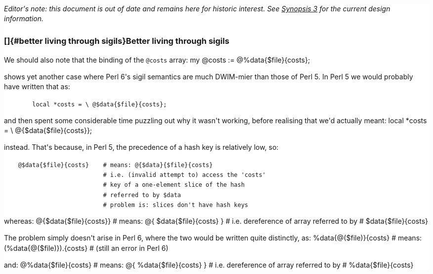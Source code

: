 *Editor's note: this document is out of date and remains here for
historic interest. See [Synopsis
3](http://dev.perl.org/perl6/doc/design/syn/S03.html) for the current
design information.*

### []{#better living through sigils}Better living through sigils

We should also note that the binding of the `@costs` array:
        my @costs := @%data{$file}{costs};

shows yet another case where Perl 6's sigil semantics are much DWIM-mier
than those of Perl 5.
In Perl 5 we would probably have written that as:

            local *costs = \ @$data{$file}{costs};

and then spent some considerable time puzzling out why it wasn't
working, before realising that we'd actually meant:
            local *costs = \ @{$data{$file}{costs}};

instead.
That's because, in Perl 5, the precedence of a hash key is relatively
low, so:

        @$data{$file}{costs}    # means: @{$data}{$file}{costs}
                                # i.e. (invalid attempt to) access the 'costs'
                                # key of a one-element slice of the hash
                                # referred to by $data
                                # problem is: slices don't have hash keys

whereas:
        @{$data{$file}{costs}}  # means: @{ $data{$file}{costs} }
                                # i.e. dereference of array referred to by
                                # $data{$file}{costs}

The problem simply doesn't arise in Perl 6, where the two would be
written quite distinctly, as:
        %data{@($file)}{costs}  # means: (%data{@($file)}).{costs}
                                # (still an error in Perl 6)

and:
        @%data{$file}{costs}    # means: @{ %data{$file}{costs} }
                                # i.e. dereference of array referred to by
                                # %data{$file}{costs}
